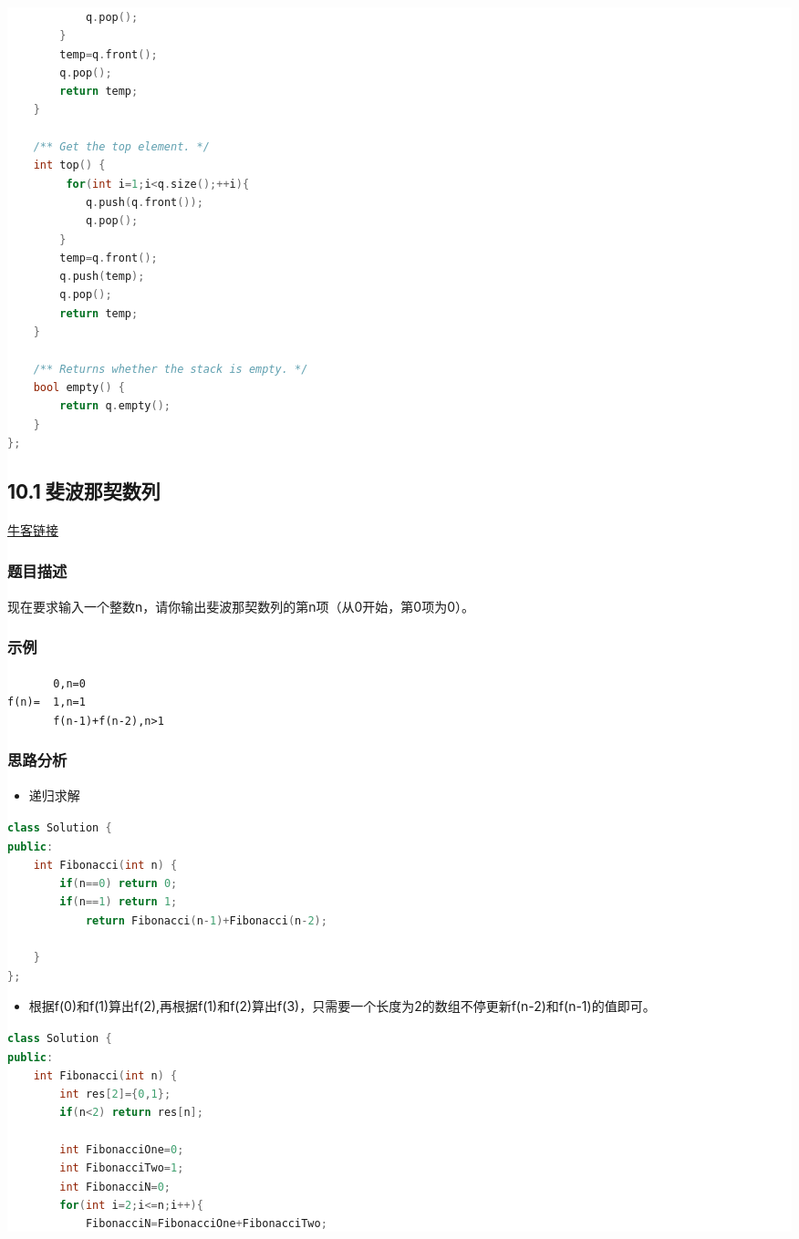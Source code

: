 ```cpp
            q.pop();
        }
        temp=q.front();
        q.pop();
        return temp;
    }
    
    /** Get the top element. */
    int top() {
         for(int i=1;i<q.size();++i){
            q.push(q.front());
            q.pop();
        }
        temp=q.front();
        q.push(temp);
        q.pop();
        return temp;
    }
    
    /** Returns whether the stack is empty. */
    bool empty() {
        return q.empty();
    }
};
```
## 10.1 斐波那契数列
[牛客链接](https://www.nowcoder.com/practice/c6c7742f5ba7442aada113136ddea0c3?tpId=13&tqId=11160&tPage=1&rp=1&ru=%2Fta%2Fcoding-interviews&qru=%2Fta%2Fcoding-interviews%2Fquestion-ranking)
### 题目描述
现在要求输入一个整数n，请你输出斐波那契数列的第n项（从0开始，第0项为0）。
### 示例
	       0,n=0
	f(n)=  1,n=1
	       f(n-1)+f(n-2),n>1
### 思路分析
* 递归求解
```cpp
class Solution {
public:
    int Fibonacci(int n) {
        if(n==0) return 0;
        if(n==1) return 1;
            return Fibonacci(n-1)+Fibonacci(n-2);

    }
};
```
* 根据f(0)和f(1)算出f(2),再根据f(1)和f(2)算出f(3)，只需要一个长度为2的数组不停更新f(n-2)和f(n-1)的值即可。
```cpp
class Solution {
public:
    int Fibonacci(int n) {
        int res[2]={0,1};
        if(n<2) return res[n];
        
        int FibonacciOne=0;
        int FibonacciTwo=1;
        int FibonacciN=0;
        for(int i=2;i<=n;i++){
            FibonacciN=FibonacciOne+FibonacciTwo;
```